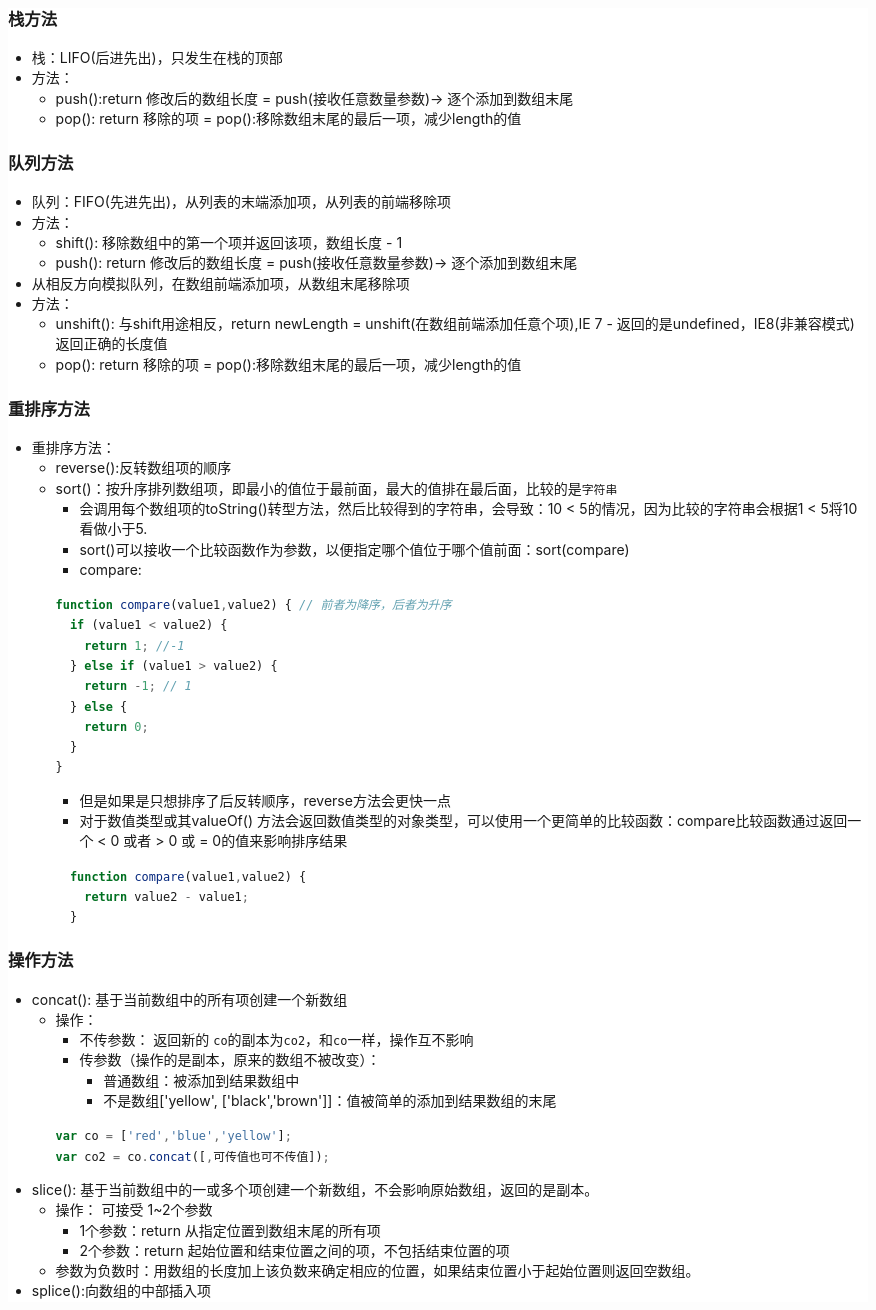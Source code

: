 ### 栈方法

- 栈：LIFO(后进先出)，只发生在栈的顶部
- 方法：
  - push():return 修改后的数组长度 = push(接收任意数量参数)-> 逐个添加到数组末尾
  - pop(): return 移除的项 = pop():移除数组末尾的最后一项，减少length的值

### 队列方法

- 队列：FIFO(先进先出)，从列表的末端添加项，从列表的前端移除项
- 方法：
  - shift(): 移除数组中的第一个项并返回该项，数组长度 - 1
  - push(): return 修改后的数组长度 = push(接收任意数量参数)-> 逐个添加到数组末尾
- 从相反方向模拟队列，在数组前端添加项，从数组末尾移除项
- 方法：
  - unshift(): 与shift用途相反，return newLength = unshift(在数组前端添加任意个项),IE 7 - 返回的是undefined，IE8(非兼容模式)返回正确的长度值
  - pop(): return 移除的项 = pop():移除数组末尾的最后一项，减少length的值

### 重排序方法

- 重排序方法：
  - reverse():反转数组项的顺序
  - sort()：按升序排列数组项，即最小的值位于最前面，最大的值排在最后面，比较的是`字符串`
    - 会调用每个数组项的toString()转型方法，然后比较得到的字符串，会导致：10 < 5的情况，因为比较的字符串会根据1 < 5将10看做小于5.
    - sort()可以接收一个比较函数作为参数，以便指定哪个值位于哪个值前面：sort(compare)
    - compare:
    ```js
    function compare(value1,value2) { // 前者为降序，后者为升序
      if (value1 < value2) {
        return 1; //-1
      } else if (value1 > value2) {
        return -1; // 1
      } else {
        return 0;
      }
    }
    ```
    - 但是如果是只想排序了后反转顺序，reverse方法会更快一点
    - 对于数值类型或其valueOf() 方法会返回数值类型的对象类型，可以使用一个更简单的比较函数：compare比较函数通过返回一个 < 0 或者 > 0 或 = 0的值来影响排序结果
    ```js
      function compare(value1,value2) {
        return value2 - value1;
      }
    ```

### 操作方法

- concat(): 基于当前数组中的所有项创建一个新数组
  - 操作：
    - 不传参数： 返回新的 `co`的副本为`co2`，和`co`一样，操作互不影响
    - 传参数（操作的是副本，原来的数组不被改变）：
      - 普通数组：被添加到结果数组中
      - 不是数组['yellow', ['black','brown']]：值被简单的添加到结果数组的末尾
    ```js
    var co = ['red','blue','yellow'];
    var co2 = co.concat([,可传值也可不传值]);
    ```
- slice(): 基于当前数组中的一或多个项创建一个新数组，不会影响原始数组，返回的是副本。
  - 操作： 可接受 1~2个参数
    - 1个参数：return 从指定位置到数组末尾的所有项
    - 2个参数：return 起始位置和结束位置之间的项，不包括结束位置的项
  - 参数为负数时：用数组的长度加上该负数来确定相应的位置，如果结束位置小于起始位置则返回空数组。
- splice():向数组的中部插入项